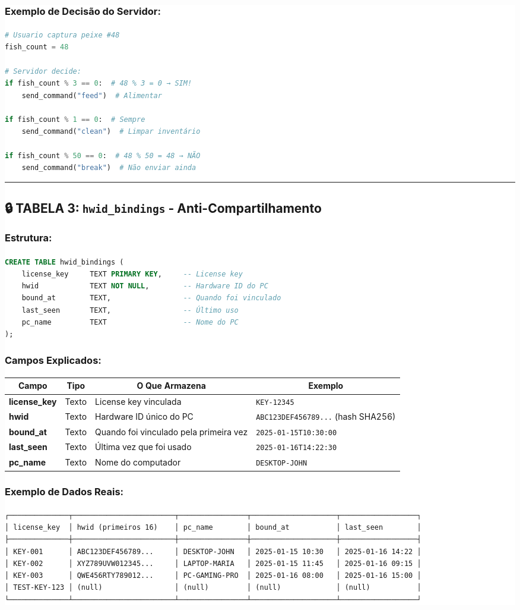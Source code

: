 ### Exemplo de Decisão do Servidor:

```python
# Usuario captura peixe #48
fish_count = 48

# Servidor decide:
if fish_count % 3 == 0:  # 48 % 3 = 0 → SIM!
    send_command("feed")  # Alimentar

if fish_count % 1 == 0:  # Sempre
    send_command("clean")  # Limpar inventário

if fish_count % 50 == 0:  # 48 % 50 = 48 → NÃO
    send_command("break")  # Não enviar ainda
```

---

## 🔒 TABELA 3: `hwid_bindings` - Anti-Compartilhamento

### Estrutura:

```sql
CREATE TABLE hwid_bindings (
    license_key     TEXT PRIMARY KEY,     -- License key
    hwid            TEXT NOT NULL,        -- Hardware ID do PC
    bound_at        TEXT,                 -- Quando foi vinculado
    last_seen       TEXT,                 -- Último uso
    pc_name         TEXT                  -- Nome do PC
);
```

### Campos Explicados:

| Campo | Tipo | O Que Armazena | Exemplo |
|-------|------|----------------|---------|
| **license_key** | Texto | License key vinculada | `KEY-12345` |
| **hwid** | Texto | Hardware ID único do PC | `ABC123DEF456789...` (hash SHA256) |
| **bound_at** | Texto | Quando foi vinculado pela primeira vez | `2025-01-15T10:30:00` |
| **last_seen** | Texto | Última vez que foi usado | `2025-01-16T14:22:30` |
| **pc_name** | Texto | Nome do computador | `DESKTOP-JOHN` |

### Exemplo de Dados Reais:

```
┌──────────────┬────────────────────────┬────────────────┬────────────────────┬──────────────────┐
│ license_key  │ hwid (primeiros 16)    │ pc_name        │ bound_at           │ last_seen        │
├──────────────┼────────────────────────┼────────────────┼────────────────────┼──────────────────┤
│ KEY-001      │ ABC123DEF456789...     │ DESKTOP-JOHN   │ 2025-01-15 10:30   │ 2025-01-16 14:22 │
│ KEY-002      │ XYZ789UVW012345...     │ LAPTOP-MARIA   │ 2025-01-15 11:45   │ 2025-01-16 09:15 │
│ KEY-003      │ QWE456RTY789012...     │ PC-GAMING-PRO  │ 2025-01-16 08:00   │ 2025-01-16 15:00 │
│ TEST-KEY-123 │ (null)                 │ (null)         │ (null)             │ (null)           │
└──────────────┴────────────────────────┴────────────────┴────────────────────┴──────────────────┘
```
